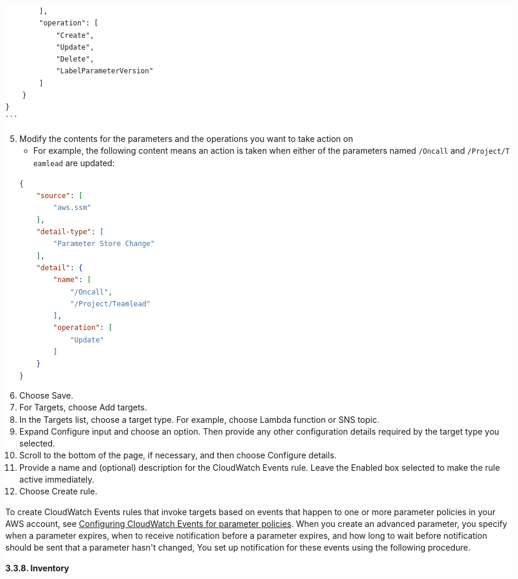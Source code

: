             ],
            "operation": [
                "Create",
                "Update",
                "Delete",
                "LabelParameterVersion"
            ]
        }
    }
    ```
5. Modify the contents for the parameters and the operations you want to take action on
    * For example, the following content means an action is taken when either of the parameters named `/Oncall` and `/Project/Teamlead` are updated:
    ```json
    {
        "source": [
            "aws.ssm"
        ],
        "detail-type": [
            "Parameter Store Change"
        ],
        "detail": {
            "name": [
                "/Oncall",
                "/Project/Teamlead"
            ],
            "operation": [
                "Update"
            ]
        }
    }
    ```
6. Choose Save.
7. For Targets, choose Add targets.
8. In the Targets list, choose a target type. For example, choose Lambda function or SNS topic.
9. Expand Configure input and choose an option. Then provide any other configuration details required by the target type you selected.
10. Scroll to the bottom of the page, if necessary, and then choose Configure details.
11. Provide a name and (optional) description for the CloudWatch Events rule. Leave the Enabled box selected to make the rule active immediately.
12. Choose Create rule.

To create CloudWatch Events rules that invoke targets based on events that happen to one or more parameter policies in your AWS account, see [Configuring CloudWatch Events for parameter policies](https://docs.aws.amazon.com/systems-manager/latest/userguide/sysman-paramstore-cwe.html#cwe-parameter-policy-status). When you create an advanced parameter, you specify when a parameter expires, when to receive notification before a parameter expires, and how long to wait before notification should be sent that a parameter hasn't changed, You set up notification for these events using the following procedure.

**3.3.8. Inventory**
